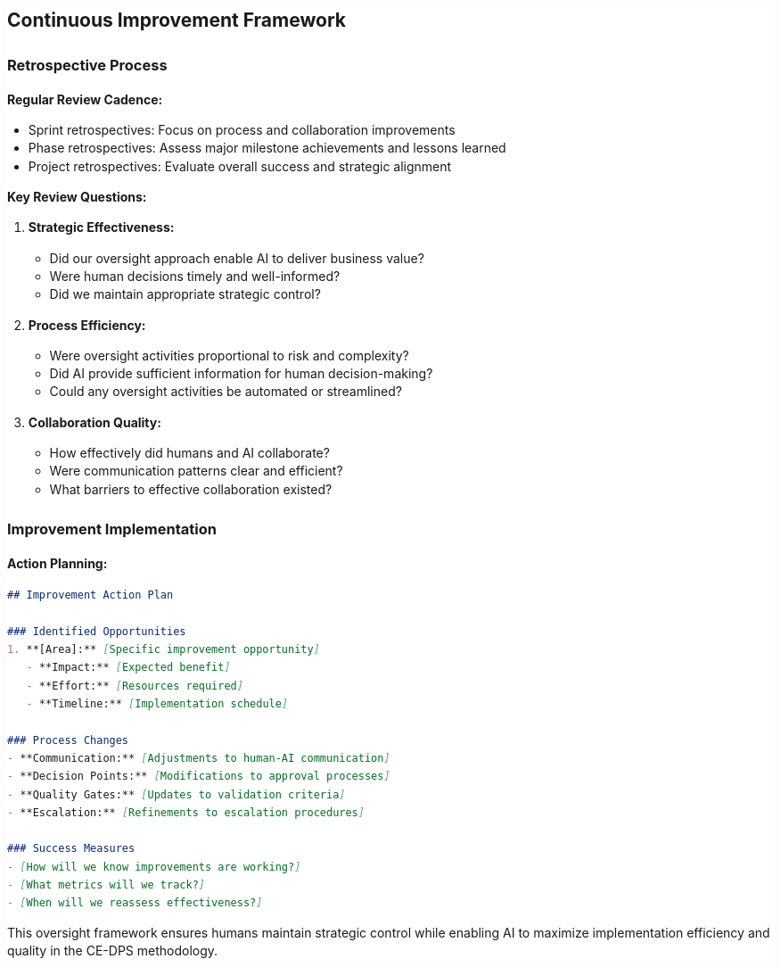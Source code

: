 ## Continuous Improvement Framework

### Retrospective Process

**Regular Review Cadence:**
- Sprint retrospectives: Focus on process and collaboration improvements
- Phase retrospectives: Assess major milestone achievements and lessons learned
- Project retrospectives: Evaluate overall success and strategic alignment

**Key Review Questions:**
1. **Strategic Effectiveness:**
   - Did our oversight approach enable AI to deliver business value?
   - Were human decisions timely and well-informed?
   - Did we maintain appropriate strategic control?

2. **Process Efficiency:**
   - Were oversight activities proportional to risk and complexity?
   - Did AI provide sufficient information for human decision-making?
   - Could any oversight activities be automated or streamlined?

3. **Collaboration Quality:**
   - How effectively did humans and AI collaborate?
   - Were communication patterns clear and efficient?
   - What barriers to effective collaboration existed?

### Improvement Implementation

**Action Planning:**
```markdown
## Improvement Action Plan

### Identified Opportunities
1. **[Area]:** [Specific improvement opportunity]
   - **Impact:** [Expected benefit]
   - **Effort:** [Resources required]
   - **Timeline:** [Implementation schedule]

### Process Changes
- **Communication:** [Adjustments to human-AI communication]
- **Decision Points:** [Modifications to approval processes]
- **Quality Gates:** [Updates to validation criteria]
- **Escalation:** [Refinements to escalation procedures]

### Success Measures
- [How will we know improvements are working?]
- [What metrics will we track?]
- [When will we reassess effectiveness?]
```

This oversight framework ensures humans maintain strategic control while enabling AI to maximize implementation efficiency and quality in the CE-DPS methodology.